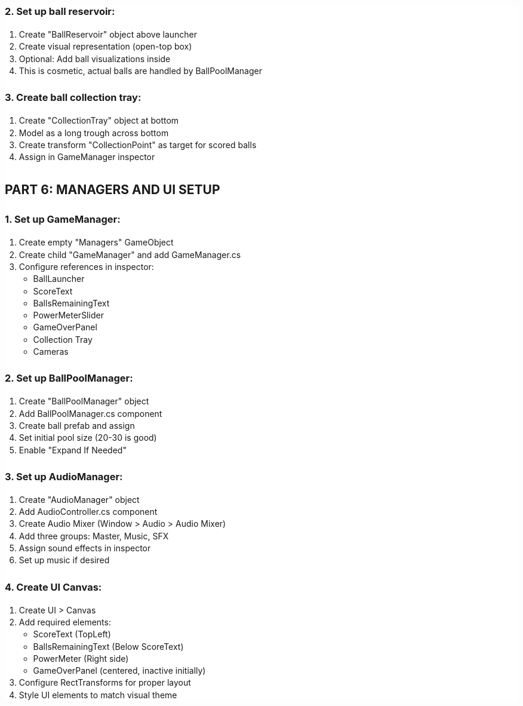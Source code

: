 ### 2. Set up ball reservoir:
1. Create "BallReservoir" object above launcher
2. Create visual representation (open-top box)
3. Optional: Add ball visualizations inside
4. This is cosmetic, actual balls are handled by BallPoolManager

### 3. Create ball collection tray:
1. Create "CollectionTray" object at bottom
2. Model as a long trough across bottom
3. Create transform "CollectionPoint" as target for scored balls
4. Assign in GameManager inspector

## PART 6: MANAGERS AND UI SETUP

### 1. Set up GameManager:
1. Create empty "Managers" GameObject
2. Create child "GameManager" and add GameManager.cs
3. Configure references in inspector:
   - BallLauncher
   - ScoreText
   - BallsRemainingText
   - PowerMeterSlider
   - GameOverPanel
   - Collection Tray
   - Cameras

### 2. Set up BallPoolManager:
1. Create "BallPoolManager" object
2. Add BallPoolManager.cs component
3. Create ball prefab and assign
4. Set initial pool size (20-30 is good)
5. Enable "Expand If Needed"

### 3. Set up AudioManager:
1. Create "AudioManager" object
2. Add AudioController.cs component
3. Create Audio Mixer (Window > Audio > Audio Mixer)
4. Add three groups: Master, Music, SFX
5. Assign sound effects in inspector
6. Set up music if desired

### 4. Create UI Canvas:
1. Create UI > Canvas
2. Add required elements:
   - ScoreText (TopLeft)
   - BallsRemainingText (Below ScoreText)
   - PowerMeter (Right side)
   - GameOverPanel (centered, inactive initially)
3. Configure RectTransforms for proper layout
4. Style UI elements to match visual theme
